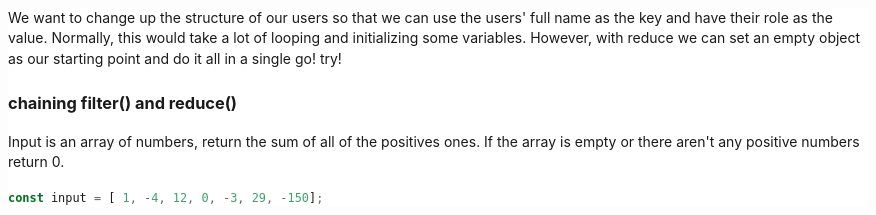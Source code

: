 We want to change up the structure of our users so that we can use the users' full name as the key and have their role as the value. Normally, this would take a lot of looping and initializing some variables. However, with reduce we can set an empty object as our starting point and do it all in a single go! try!

### chaining filter() and reduce()

Input is an array of numbers, return the sum of all of the positives ones. If the array is empty or there aren't any positive numbers return 0.
```javascript
const input = [ 1, -4, 12, 0, -3, 29, -150];
```

